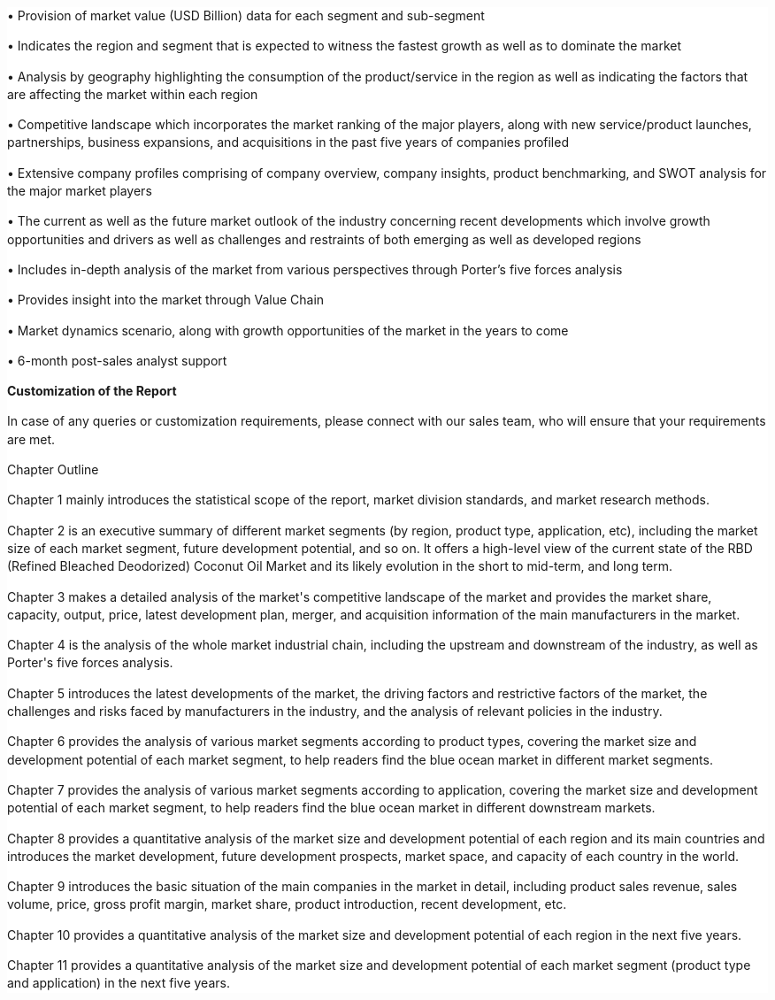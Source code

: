 • Provision of market value (USD Billion) data for each segment and sub-segment</p><p>
• Indicates the region and segment that is expected to witness the fastest growth as well as to dominate the market</p><p>
• Analysis by geography highlighting the consumption of the product/service in the region as well as indicating the factors that are affecting the market within each region</p><p>
• Competitive landscape which incorporates the market ranking of the major players, along with new service/product launches, partnerships, business expansions, and acquisitions in the past five years of companies profiled</p><p>
• Extensive company profiles comprising of company overview, company insights, product benchmarking, and SWOT analysis for the major market players</p><p>
• The current as well as the future market outlook of the industry concerning recent developments which involve growth opportunities and drivers as well as challenges and restraints of both emerging as well as developed regions</p><p>
• Includes in-depth analysis of the market from various perspectives through Porter’s five forces analysis</p><p>
• Provides insight into the market through Value Chain</p><p>
• Market dynamics scenario, along with growth opportunities of the market in the years to come</p><p>
• 6-month post-sales analyst support</p><p>
<strong>Customization of the Report</strong></p><p>
In case of any queries or customization requirements, please connect with our sales team, who will ensure that your requirements are met.</p><p>
Chapter Outline</p><p>
Chapter 1 mainly introduces the statistical scope of the report, market division standards, and market research methods.</p><p>
</p><p>
Chapter 2 is an executive summary of different market segments (by region, product type, application, etc), including the market size of each market segment, future development potential, and so on. It offers a high-level view of the current state of the RBD (Refined Bleached Deodorized) Coconut Oil Market and its likely evolution in the short to mid-term, and long term.</p><p>
</p><p>
Chapter 3 makes a detailed analysis of the market's competitive landscape of the market and provides the market share, capacity, output, price, latest development plan, merger, and acquisition information of the main manufacturers in the market.</p><p>
</p><p>
Chapter 4 is the analysis of the whole market industrial chain, including the upstream and downstream of the industry, as well as Porter's five forces analysis.</p><p>
</p><p>
Chapter 5 introduces the latest developments of the market, the driving factors and restrictive factors of the market, the challenges and risks faced by manufacturers in the industry, and the analysis of relevant policies in the industry.</p><p>
</p><p>
Chapter 6 provides the analysis of various market segments according to product types, covering the market size and development potential of each market segment, to help readers find the blue ocean market in different market segments.</p><p>
</p><p>
Chapter 7 provides the analysis of various market segments according to application, covering the market size and development potential of each market segment, to help readers find the blue ocean market in different downstream markets.</p><p>
</p><p>
Chapter 8 provides a quantitative analysis of the market size and development potential of each region and its main countries and introduces the market development, future development prospects, market space, and capacity of each country in the world.</p><p>
</p><p>
Chapter 9 introduces the basic situation of the main companies in the market in detail, including product sales revenue, sales volume, price, gross profit margin, market share, product introduction, recent development, etc.</p><p>
</p><p>
Chapter 10 provides a quantitative analysis of the market size and development potential of each region in the next five years.</p><p>
</p><p>
Chapter 11 provides a quantitative analysis of the market size and development potential of each market segment (product type and application) in the next five years.</p><p>
</p><p>